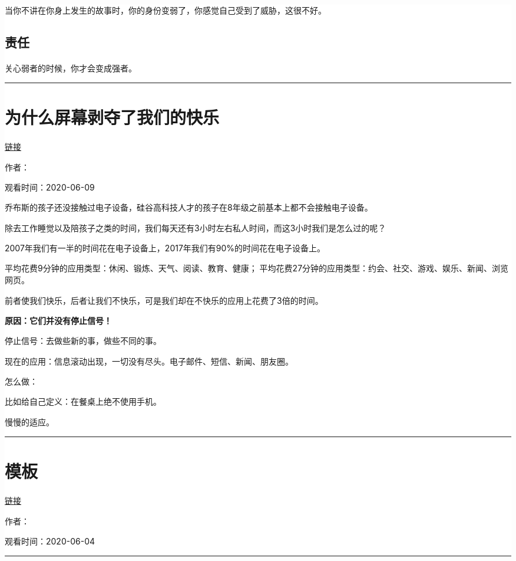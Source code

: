 当你不讲在你身上发生的故事时，你的身份变弱了，你感觉自己受到了威胁，这很不好。

## 责任

关心弱者的时候，你才会变成强者。

---

# 为什么屏幕剥夺了我们的快乐

[链接](http://open.163.com/newview/movie/free?pid=MDTFLSHM8&mid=MDTFMDGS0)

作者：

观看时间：2020-06-09

乔布斯的孩子还没接触过电子设备，硅谷高科技人才的孩子在8年级之前基本上都不会接触电子设备。

除去工作睡觉以及陪孩子之类的时间，我们每天还有3小时左右私人时间，而这3小时我们是怎么过的呢？

2007年我们有一半的时间花在电子设备上，2017年我们有90%的时间花在电子设备上。

平均花费9分钟的应用类型：休闲、锻炼、天气、阅读、教育、健康；
平均花费27分钟的应用类型：约会、社交、游戏、娱乐、新闻、浏览网页。

前者使我们快乐，后者让我们不快乐，可是我们却在不快乐的应用上花费了3倍的时间。

**原因：它们并没有停止信号！**

停止信号：去做些新的事，做些不同的事。

现在的应用：信息滚动出现，一切没有尽头。电子邮件、短信、新闻、朋友圈。

怎么做：

比如给自己定义：在餐桌上绝不使用手机。

慢慢的适应。

---

# 模板

[链接]()

作者：

观看时间：2020-06-04

---
